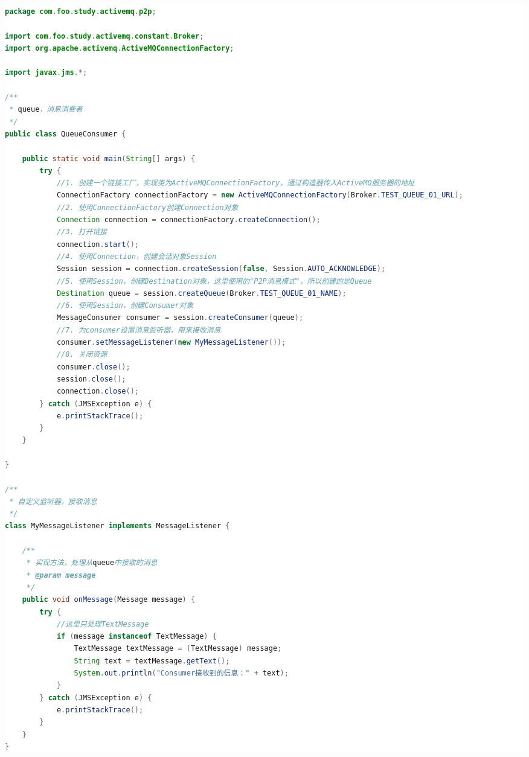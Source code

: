 ```java
package com.foo.study.activemq.p2p;

import com.foo.study.activemq.constant.Broker;
import org.apache.activemq.ActiveMQConnectionFactory;

import javax.jms.*;

/**
 * queue，消息消费者
 */
public class QueueConsumer {

    public static void main(String[] args) {
        try {
            //1. 创建一个链接工厂，实现类为ActiveMQConnectionFactory，通过构造器传入ActiveMQ服务器的地址
            ConnectionFactory connectionFactory = new ActiveMQConnectionFactory(Broker.TEST_QUEUE_01_URL);
            //2. 使用ConnectionFactory创建Connection对象
            Connection connection = connectionFactory.createConnection();
            //3. 打开链接
            connection.start();
            //4. 使用Connection，创建会话对象Session
            Session session = connection.createSession(false, Session.AUTO_ACKNOWLEDGE);
            //5. 使用Session，创建Destination对象，这里使用的"P2P消息模式"，所以创建的是Queue
            Destination queue = session.createQueue(Broker.TEST_QUEUE_01_NAME);
            //6. 使用Session，创建Consumer对象
            MessageConsumer consumer = session.createConsumer(queue);
            //7. 为consumer设置消息监听器，用来接收消息
            consumer.setMessageListener(new MyMessageListener());
            //8. 关闭资源
            consumer.close();
            session.close();
            connection.close();
        } catch (JMSException e) {
            e.printStackTrace();
        }
    }

}

/**
 * 自定义监听器，接收消息
 */
class MyMessageListener implements MessageListener {

    /**
     * 实现方法，处理从queue中接收的消息
     * @param message
     */
    public void onMessage(Message message) {
        try {
            //这里只处理TextMessage
            if (message instanceof TextMessage) {
                TextMessage textMessage = (TextMessage) message;
                String text = textMessage.getText();
                System.out.println("Consumer接收到的信息：" + text);
            }
        } catch (JMSException e) {
            e.printStackTrace();
        }
    }
}
```